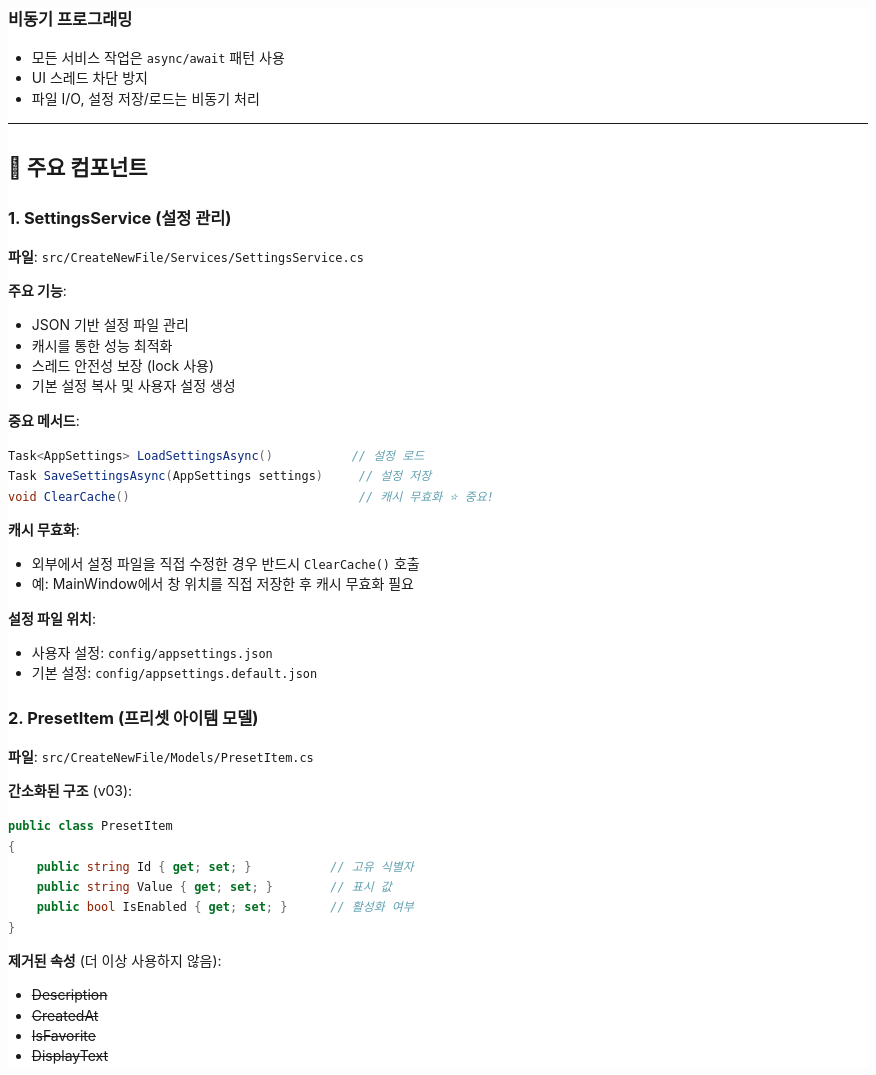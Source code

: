 ### 비동기 프로그래밍
- 모든 서비스 작업은 `async/await` 패턴 사용
- UI 스레드 차단 방지
- 파일 I/O, 설정 저장/로드는 비동기 처리

---

## 📂 주요 컴포넌트

### 1. SettingsService (설정 관리)

**파일**: `src/CreateNewFile/Services/SettingsService.cs`

**주요 기능**:
- JSON 기반 설정 파일 관리
- 캐시를 통한 성능 최적화
- 스레드 안전성 보장 (lock 사용)
- 기본 설정 복사 및 사용자 설정 생성

**중요 메서드**:
```csharp
Task<AppSettings> LoadSettingsAsync()           // 설정 로드
Task SaveSettingsAsync(AppSettings settings)     // 설정 저장
void ClearCache()                                // 캐시 무효화 ⭐ 중요!
```

**캐시 무효화**:
- 외부에서 설정 파일을 직접 수정한 경우 반드시 `ClearCache()` 호출
- 예: MainWindow에서 창 위치를 직접 저장한 후 캐시 무효화 필요

**설정 파일 위치**:
- 사용자 설정: `config/appsettings.json`
- 기본 설정: `config/appsettings.default.json`

### 2. PresetItem (프리셋 아이템 모델)

**파일**: `src/CreateNewFile/Models/PresetItem.cs`

**간소화된 구조** (v03):
```csharp
public class PresetItem
{
    public string Id { get; set; }           // 고유 식별자
    public string Value { get; set; }        // 표시 값
    public bool IsEnabled { get; set; }      // 활성화 여부
}
```

**제거된 속성** (더 이상 사용하지 않음):
- ~~Description~~
- ~~CreatedAt~~
- ~~IsFavorite~~
- ~~DisplayText~~
